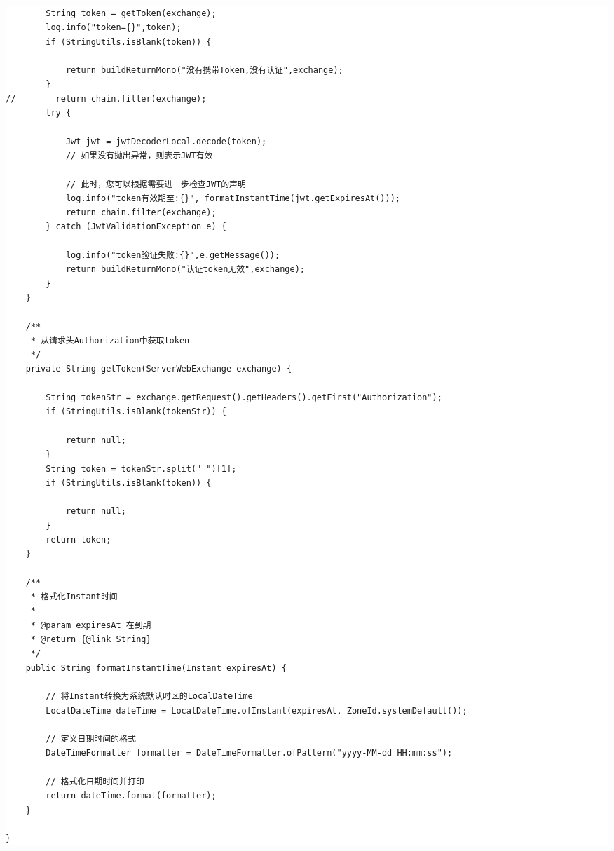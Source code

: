 ```prism language-java
        String token = getToken(exchange);
        log.info("token={}",token);
        if (StringUtils.isBlank(token)) {
   
            return buildReturnMono("没有携带Token,没有认证",exchange);
        }
//        return chain.filter(exchange);
        try {
   
            Jwt jwt = jwtDecoderLocal.decode(token);
            // 如果没有抛出异常，则表示JWT有效

            // 此时，您可以根据需要进一步检查JWT的声明
            log.info("token有效期至:{}", formatInstantTime(jwt.getExpiresAt()));
            return chain.filter(exchange);
        } catch (JwtValidationException e) {
   
            log.info("token验证失败:{}",e.getMessage());
            return buildReturnMono("认证token无效",exchange);
        }
    }

    /**
     * 从请求头Authorization中获取token
     */
    private String getToken(ServerWebExchange exchange) {
   
        String tokenStr = exchange.getRequest().getHeaders().getFirst("Authorization");
        if (StringUtils.isBlank(tokenStr)) {
   
            return null;
        }
        String token = tokenStr.split(" ")[1];
        if (StringUtils.isBlank(token)) {
   
            return null;
        }
        return token;
    }

    /**
     * 格式化Instant时间
     *
     * @param expiresAt 在到期
     * @return {@link String}
     */
    public String formatInstantTime(Instant expiresAt) {
   
        // 将Instant转换为系统默认时区的LocalDateTime
        LocalDateTime dateTime = LocalDateTime.ofInstant(expiresAt, ZoneId.systemDefault());

        // 定义日期时间的格式
        DateTimeFormatter formatter = DateTimeFormatter.ofPattern("yyyy-MM-dd HH:mm:ss");

        // 格式化日期时间并打印
        return dateTime.format(formatter);
    }

}
```
